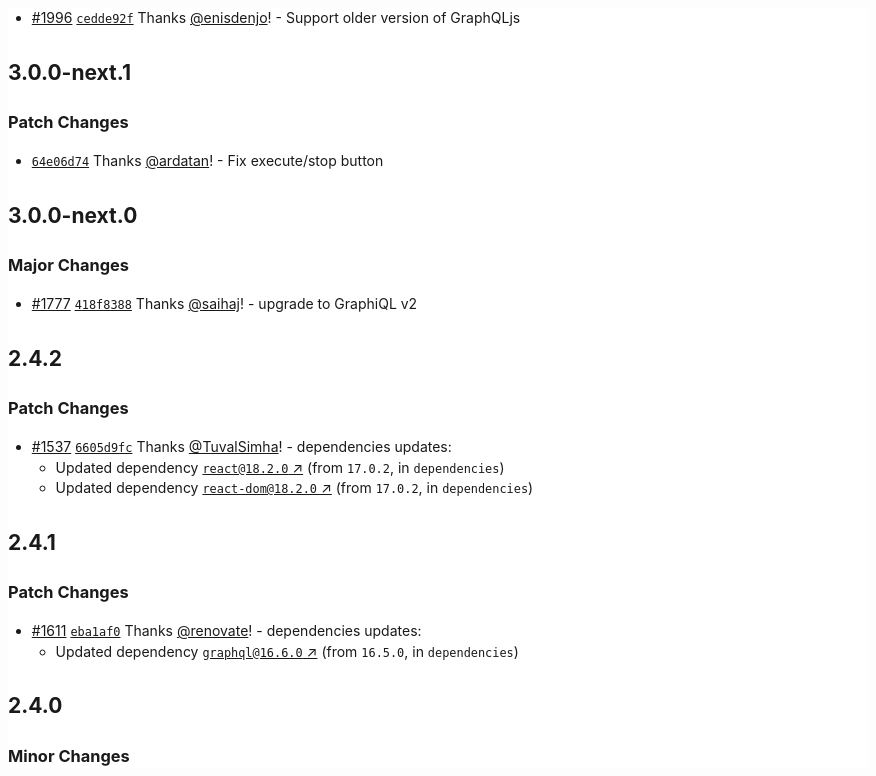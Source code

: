 - [#1996](https://github.com/dotansimha/graphql-yoga/pull/1996)
  [`cedde92f`](https://github.com/dotansimha/graphql-yoga/commit/cedde92fead65bcc4c08bb31d4c2400f92fd83d2)
  Thanks [@enisdenjo](https://github.com/enisdenjo)! - Support older version of GraphQLjs

## 3.0.0-next.1

### Patch Changes

- [`64e06d74`](https://github.com/dotansimha/graphql-yoga/commit/64e06d74132a118f30b42b51c0e71abced0506a4)
  Thanks [@ardatan](https://github.com/ardatan)! - Fix execute/stop button

## 3.0.0-next.0

### Major Changes

- [#1777](https://github.com/dotansimha/graphql-yoga/pull/1777)
  [`418f8388`](https://github.com/dotansimha/graphql-yoga/commit/418f8388ba03341ce51bc166ff86755983d5e0b7)
  Thanks [@saihaj](https://github.com/saihaj)! - upgrade to GraphiQL v2

## 2.4.2

### Patch Changes

- [#1537](https://github.com/dotansimha/graphql-yoga/pull/1537)
  [`6605d9fc`](https://github.com/dotansimha/graphql-yoga/commit/6605d9fc965f23c7c6d7f5d03be77fdeb2685c22)
  Thanks [@TuvalSimha](https://github.com/TuvalSimha)! - dependencies updates:
  - Updated dependency [`react@18.2.0` ↗︎](https://www.npmjs.com/package/react/v/18.2.0) (from
    `17.0.2`, in `dependencies`)
  - Updated dependency [`react-dom@18.2.0` ↗︎](https://www.npmjs.com/package/react-dom/v/18.2.0)
    (from `17.0.2`, in `dependencies`)

## 2.4.1

### Patch Changes

- [#1611](https://github.com/dotansimha/graphql-yoga/pull/1611)
  [`eba1af0`](https://github.com/dotansimha/graphql-yoga/commit/eba1af0aeb1d359cc16cf4e04ade2f9b6b8d157f)
  Thanks [@renovate](https://github.com/apps/renovate)! - dependencies updates:
  - Updated dependency [`graphql@16.6.0` ↗︎](https://www.npmjs.com/package/graphql/v/16.6.0) (from
    `16.5.0`, in `dependencies`)

## 2.4.0

### Minor Changes
